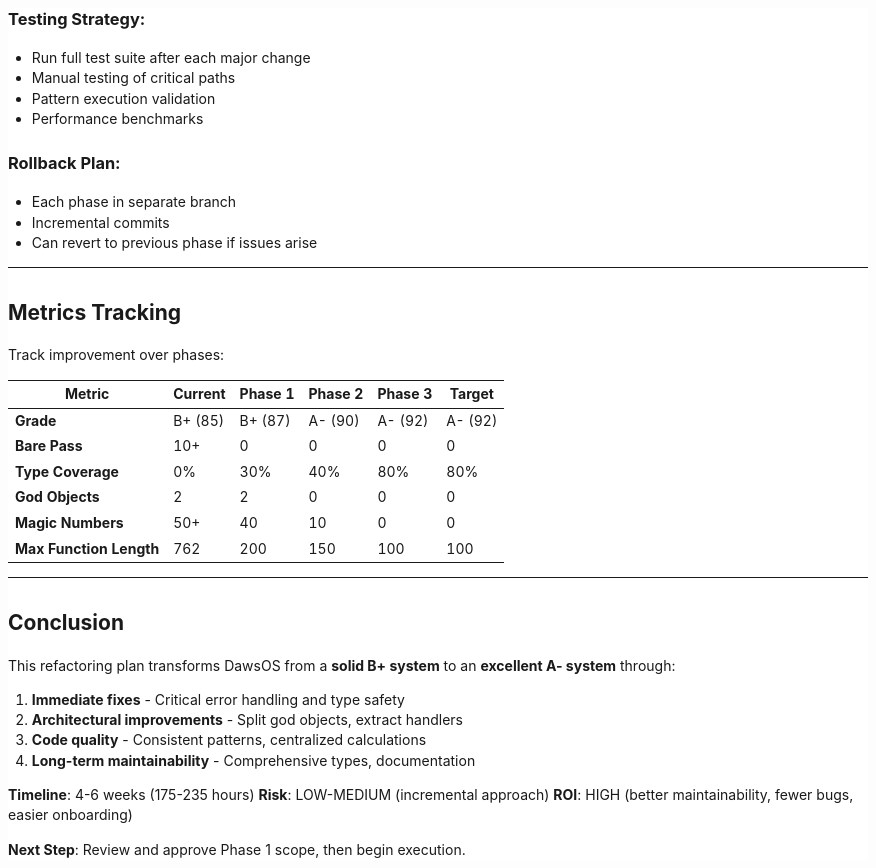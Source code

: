 ### Testing Strategy:
- Run full test suite after each major change
- Manual testing of critical paths
- Pattern execution validation
- Performance benchmarks

### Rollback Plan:
- Each phase in separate branch
- Incremental commits
- Can revert to previous phase if issues arise

---

## Metrics Tracking

Track improvement over phases:

| Metric | Current | Phase 1 | Phase 2 | Phase 3 | Target |
|--------|---------|---------|---------|---------|--------|
| **Grade** | B+ (85) | B+ (87) | A- (90) | A- (92) | A- (92) |
| **Bare Pass** | 10+ | 0 | 0 | 0 | 0 |
| **Type Coverage** | 0% | 30% | 40% | 80% | 80% |
| **God Objects** | 2 | 2 | 0 | 0 | 0 |
| **Magic Numbers** | 50+ | 40 | 10 | 0 | 0 |
| **Max Function Length** | 762 | 200 | 150 | 100 | 100 |

---

## Conclusion

This refactoring plan transforms DawsOS from a **solid B+ system** to an **excellent A- system** through:

1. **Immediate fixes** - Critical error handling and type safety
2. **Architectural improvements** - Split god objects, extract handlers
3. **Code quality** - Consistent patterns, centralized calculations
4. **Long-term maintainability** - Comprehensive types, documentation

**Timeline**: 4-6 weeks (175-235 hours)
**Risk**: LOW-MEDIUM (incremental approach)
**ROI**: HIGH (better maintainability, fewer bugs, easier onboarding)

**Next Step**: Review and approve Phase 1 scope, then begin execution.
